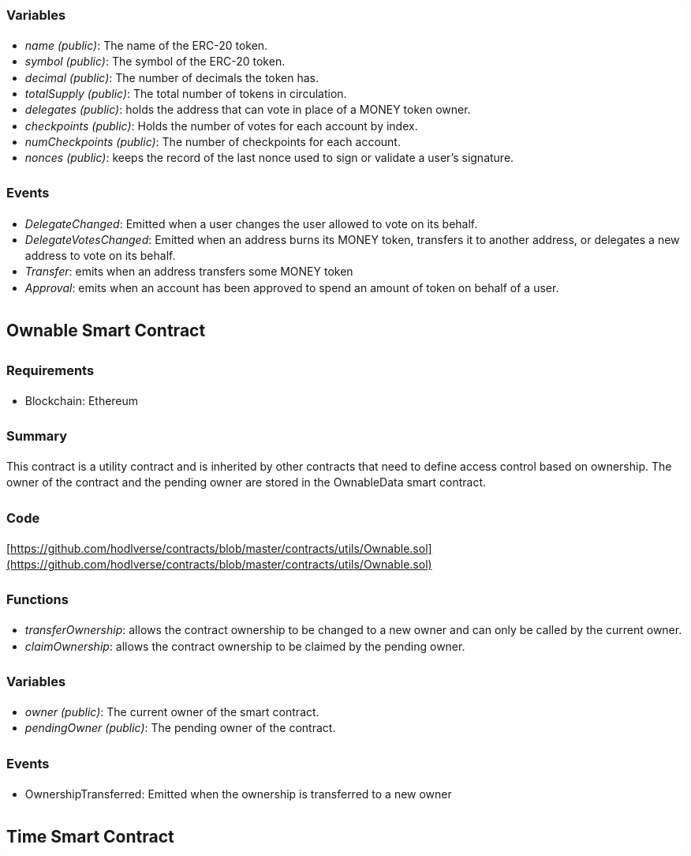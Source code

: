 ### **Variables**
* _name (public)_: The name of the ERC-20 token.
* _symbol (public)_: The symbol of the ERC-20 token.
* _decimal (public)_: The number of decimals the token has.
* _totalSupply (public)_: The total number of tokens in circulation.
* _delegates (public)_: holds the address that can vote in place of a MONEY token owner.
* _checkpoints (public)_: Holds the number of votes for each account by index.
* _numCheckpoints (public)_: The number of checkpoints for each account.
* _nonces (public)_: keeps the record of the last nonce used to sign or validate a user’s signature.

### **Events**
* _DelegateChanged_: Emitted when a user changes the user allowed to vote on its behalf.
* _DelegateVotesChanged_: Emitted when an address burns its MONEY token, transfers it to another address, or delegates a new address to vote on its behalf.  
* _Transfer_: emits when an address transfers some MONEY token
* _Approval_: emits when an account has been approved to spend an amount of token on behalf of a user.


## **Ownable Smart Contract**

### **Requirements**
* Blockchain: Ethereum

### **Summary**
This contract is a utility contract and is inherited by other contracts that need to define access control based on ownership. The owner of the contract and the pending owner are stored in the OwnableData smart contract.

### **Code**
[https://github.com/hodlverse/contracts/blob/master/contracts/utils/Ownable.sol](https://github.com/hodlverse/contracts/blob/master/contracts/utils/Ownable.sol)

### **Functions**
* _transferOwnership_: allows the contract ownership to be changed to a new owner and can only be called by the current owner.
* _claimOwnership_: allows the contract ownership to be claimed by the pending owner.

### **Variables**
* _owner (public)_: The current owner of the smart contract.
* _pendingOwner (public)_: The pending owner of the contract.

### **Events**
* OwnershipTransferred: Emitted when the ownership is transferred to a new owner 

## **Time Smart Contract**
